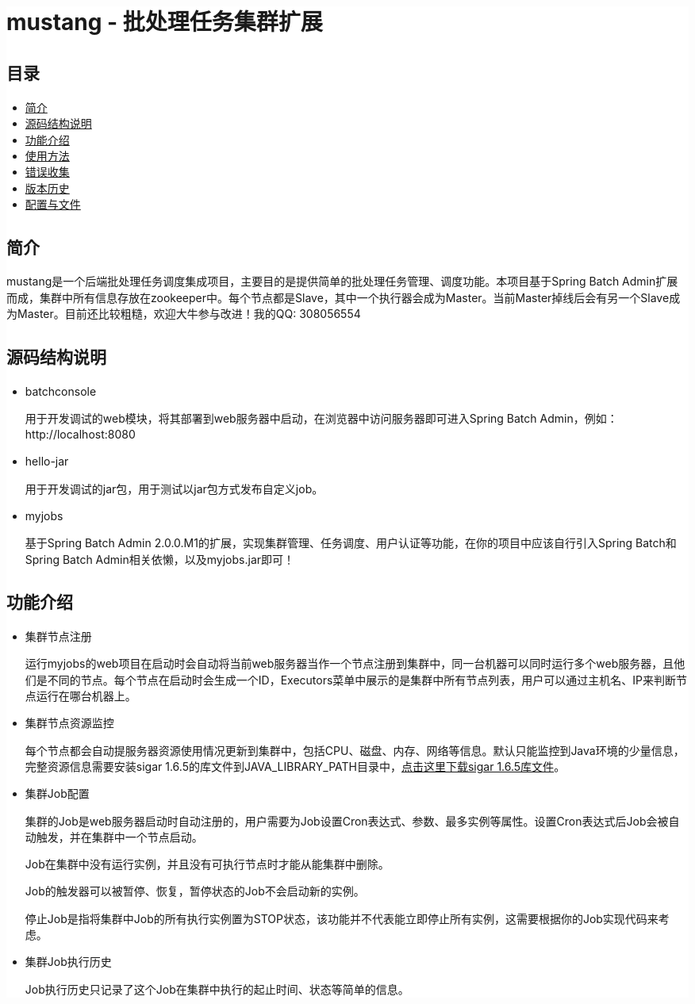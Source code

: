 mustang - 批处理任务集群扩展
===
目录
---
- [简介](#简介)
- [源码结构说明](#源码结构说明)
- [功能介绍](#功能介绍)
- [使用方法](#使用方法)
- [错误收集](#错误收集)
- [版本历史](#版本历史)
- [配置与文件](#配置与文件)

<span id="1">简介</span>
---
mustang是一个后端批处理任务调度集成项目，主要目的是提供简单的批处理任务管理、调度功能。本项目基于Spring Batch Admin扩展而成，集群中所有信息存放在zookeeper中。每个节点都是Slave，其中一个执行器会成为Master。当前Master掉线后会有另一个Slave成为Master。目前还比较粗糙，欢迎大牛参与改进！我的QQ: 308056554
	
<span id="2">源码结构说明</span>
---
- batchconsole

	用于开发调试的web模块，将其部署到web服务器中启动，在浏览器中访问服务器即可进入Spring Batch Admin，例如：http://localhost:8080

- hello-jar

	用于开发调试的jar包，用于测试以jar包方式发布自定义job。

- myjobs

	基于Spring Batch Admin 2.0.0.M1的扩展，实现集群管理、任务调度、用户认证等功能，在你的项目中应该自行引入Spring Batch和Spring Batch Admin相关依懒，以及myjobs.jar即可！
	
<span id="3">功能介绍</span>
---
- 集群节点注册

	运行myjobs的web项目在启动时会自动将当前web服务器当作一个节点注册到集群中，同一台机器可以同时运行多个web服务器，且他们是不同的节点。每个节点在启动时会生成一个ID，Executors菜单中展示的是集群中所有节点列表，用户可以通过主机名、IP来判断节点运行在哪台机器上。
	
- 集群节点资源监控

	每个节点都会自动提服务器资源使用情况更新到集群中，包括CPU、磁盘、内存、网络等信息。默认只能监控到Java环境的少量信息，完整资源信息需要安装sigar 1.6.5的库文件到JAVA_LIBRARY_PATH目录中，[点击这里下载sigar 1.6.5库文件](https://github.com/dimogo/Python-JOD/tree/master/jodconverter-webapp-build/lib/hyperic-sigar-1.6.5/sigar-bin/lib)。

- 集群Job配置

	集群的Job是web服务器启动时自动注册的，用户需要为Job设置Cron表达式、参数、最多实例等属性。设置Cron表达式后Job会被自动触发，并在集群中一个节点启动。
	
	Job在集群中没有运行实例，并且没有可执行节点时才能从能集群中删除。
	
	Job的触发器可以被暂停、恢复，暂停状态的Job不会启动新的实例。
	
	停止Job是指将集群中Job的所有执行实例置为STOP状态，该功能并不代表能立即停止所有实例，这需要根据你的Job实现代码来考虑。

- 集群Job执行历史

	Job执行历史只记录了这个Job在集群中执行的起止时间、状态等简单的信息。
	
